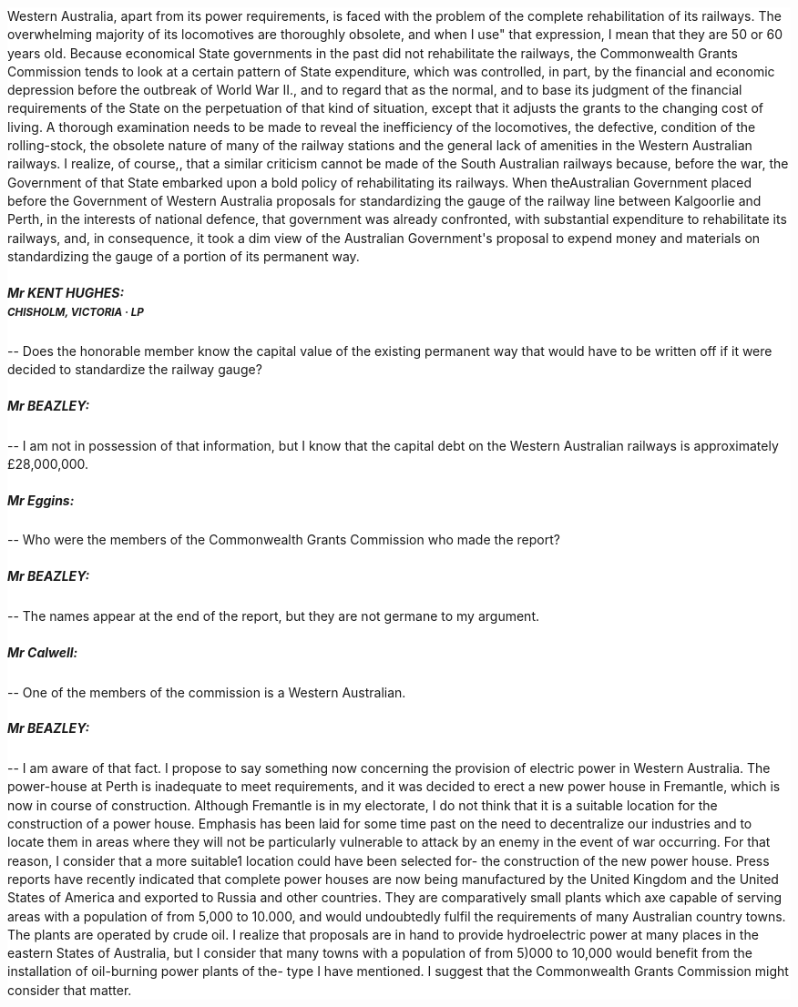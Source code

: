 Western Australia, apart from its power requirements, is faced with the problem of the complete rehabilitation of its railways. The overwhelming majority of its locomotives are thoroughly obsolete, and when I use" that expression, I mean that they are 50 or 60 years old. Because economical State governments in the past did not rehabilitate the railways, the Commonwealth Grants Commission tends to look at a certain pattern of State expenditure, which was controlled, in part, by the financial and economic depression before the outbreak of World War II., and to regard that as the normal, and to base its judgment of the financial requirements of the State on the perpetuation of that kind of situation, except that it adjusts the grants to the changing cost of living. A thorough examination needs to be made to reveal the inefficiency of the locomotives, the defective, condition of the rolling-stock, the obsolete nature of many of the railway stations and the general lack of amenities in the Western Australian railways. I realize, of course,, that a similar criticism cannot be made of the South Australian railways because, before the war, the Government of that State embarked upon a bold policy of rehabilitating its railways. When theAustralian Government placed before the Government of Western Australia proposals for standardizing the gauge of the railway line between Kalgoorlie and Perth, in the interests of national defence, that government was already confronted, with substantial expenditure to rehabilitate its railways, and, in consequence, it took a dim view of the Australian Government's proposal to expend money and materials on standardizing the gauge of a portion of its permanent way. 

##### Mr KENT HUGHES:<br><small class="text-muted">CHISHOLM, VICTORIA &middot; LP</small>

-- Does the honorable member know the capital value of the existing permanent way that would have to be written off if it were decided to standardize the railway gauge? 

##### Mr BEAZLEY:

-- I am not in possession of that information, but I know that the capital debt on the Western Australian railways is approximately £28,000,000. 

##### Mr Eggins:

-- Who were the members of the Commonwealth Grants Commission who made the report? 

##### Mr BEAZLEY:

-- The names appear at the end of the report, but they are not germane to my argument. 

##### Mr Calwell:

-- One of the members of the commission is a Western Australian. 

##### Mr BEAZLEY:

-- I am aware of that fact. I propose to say something now concerning the provision of electric power in Western Australia. The power-house at Perth is inadequate to meet requirements, and it was decided to erect a new power house in Fremantle, which is now in course of construction. Although Fremantle is in my electorate, I do not think that it is a suitable location for the construction of a power house. Emphasis has been laid for some time past on the need to decentralize our industries and to locate them in areas where they will not be particularly vulnerable to attack by an enemy in the event of war occurring. For that reason, I consider that a more suitable1 location could have been selected for- the construction of the new power house. Press reports have recently indicated that complete  power  houses are now being manufactured by the United Kingdom and the United States of America and exported to Russia and other countries. They are comparatively small plants which axe capable of serving areas with a population of from 5,000 to 10.000, and would undoubtedly fulfil the requirements of many Australian country towns. The plants are operated by crude oil. I realize that proposals are in hand to provide hydroelectric power at many places in the eastern States of Australia, but I consider that many towns with a population of from 5)000 to 10,000 would benefit from the installation of oil-burning power plants of the- type I have mentioned. I suggest that the Commonwealth Grants Commission might consider that matter. 
